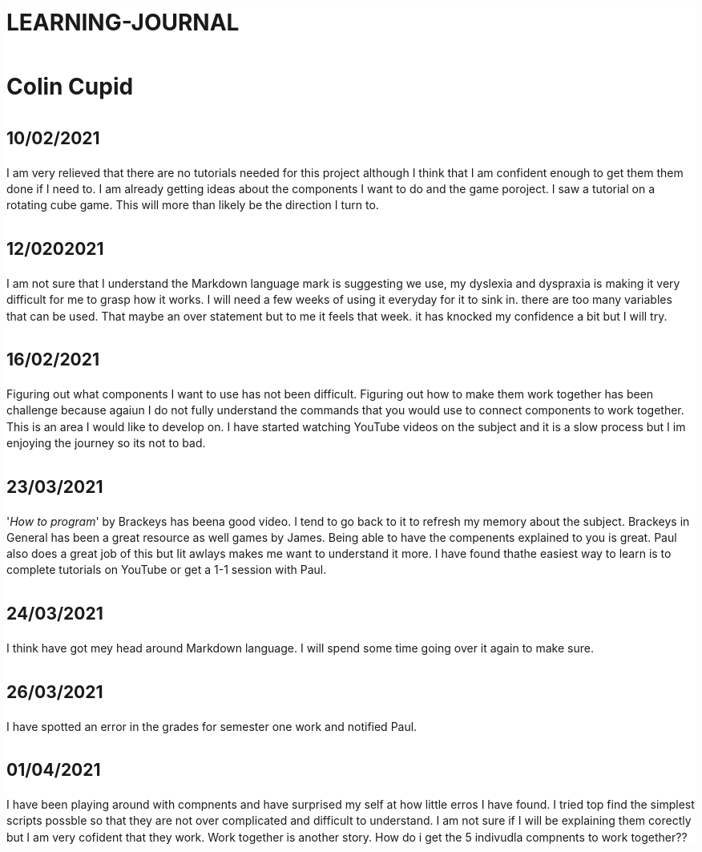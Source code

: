 # LEARNING-JOURNAL

# Colin Cupid

## 10/02/2021

I am very relieved that there are no tutorials needed for this project although I think that I am confident enough to get them them done if I need to. 
I am already getting ideas about the components I want to do and the game poroject. 
I  saw a tutorial on a rotating cube game. This will more than likely be the direction I turn to.

## 12/0202021

I am not sure that I understand the Markdown language mark is suggesting we use, my dyslexia and dyspraxia is making it very difficult for me to grasp how it works. I will need a few weeks of using it everyday for it to sink in. there are too many variables that can be used. That maybe an over statement but to me it feels that week. it has knocked my confidence a bit but I will try.

## 16/02/2021

Figuring out what components I want to use has not been difficult. Figuring out how to make them work together has been  challenge because agaiun I do not fully understand the commands that you would use to connect components to work together. This is an area I would like to develop on. I have started watching YouTube videos on the subject and it is a slow process but I im enjoying the journey so its not to bad. 

## 23/03/2021

'*How to program*' by Brackeys has beena good video. I tend to go back to it to refresh my memory about the subject. Brackeys in General has been a great resource as well games by James. Being able to have the compenents explained to you is great. Paul also does a great job of this but Iit awlays makes me want to understand it more. I have found thathe easiest way to learn is to complete tutorials on YouTube or get a 1-1 session with Paul. 

## 24/03/2021

I think have got mey head around Markdown language. I will spend some time going over it again to make sure.

## 26/03/2021

I have spotted an error in the grades for semester one work and notified Paul.

## 01/04/2021

I have been playing around with compnents and have surprised my self at how little erros I have found. I tried top find the simplest scripts possble so that they are not over complicated and difficult to understand. I am not sure if I will be explaining them corectly but I am very cofident that they work. Work together is another story. How do i get the 5 indivudla compnents to work together??
